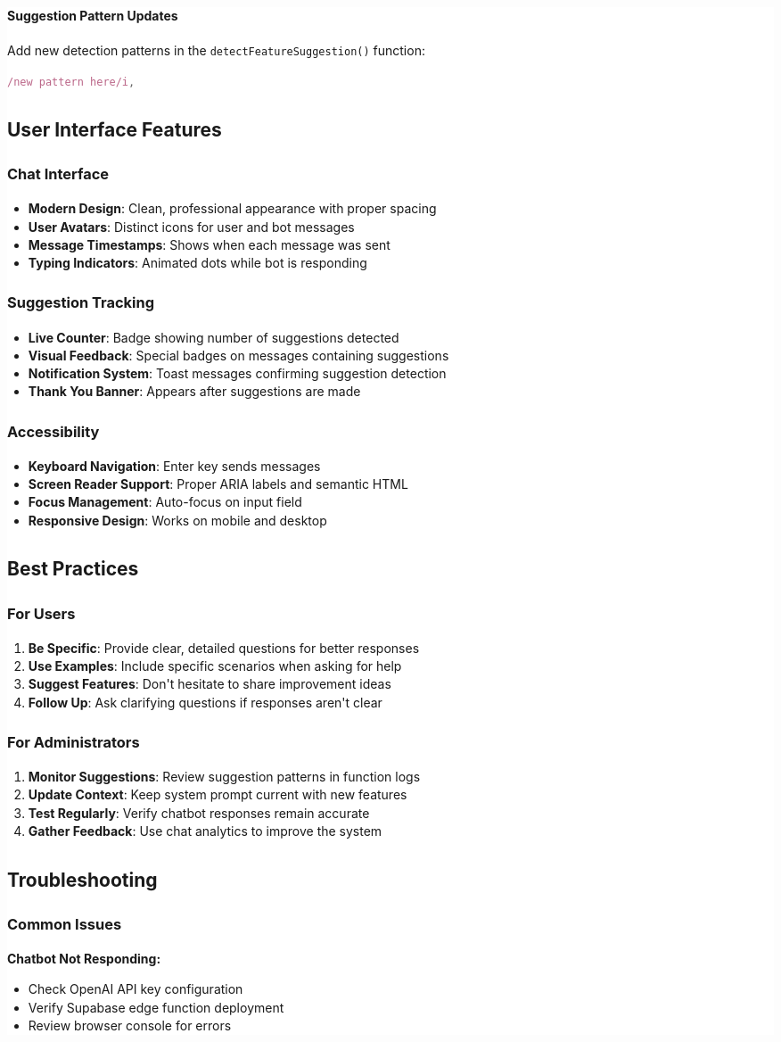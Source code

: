 #### Suggestion Pattern Updates
Add new detection patterns in the `detectFeatureSuggestion()` function:
```typescript
/new pattern here/i,
```

## User Interface Features

### Chat Interface
- **Modern Design**: Clean, professional appearance with proper spacing
- **User Avatars**: Distinct icons for user and bot messages
- **Message Timestamps**: Shows when each message was sent
- **Typing Indicators**: Animated dots while bot is responding

### Suggestion Tracking
- **Live Counter**: Badge showing number of suggestions detected
- **Visual Feedback**: Special badges on messages containing suggestions
- **Notification System**: Toast messages confirming suggestion detection
- **Thank You Banner**: Appears after suggestions are made

### Accessibility
- **Keyboard Navigation**: Enter key sends messages
- **Screen Reader Support**: Proper ARIA labels and semantic HTML
- **Focus Management**: Auto-focus on input field
- **Responsive Design**: Works on mobile and desktop

## Best Practices

### For Users
1. **Be Specific**: Provide clear, detailed questions for better responses
2. **Use Examples**: Include specific scenarios when asking for help
3. **Suggest Features**: Don't hesitate to share improvement ideas
4. **Follow Up**: Ask clarifying questions if responses aren't clear

### For Administrators
1. **Monitor Suggestions**: Review suggestion patterns in function logs
2. **Update Context**: Keep system prompt current with new features
3. **Test Regularly**: Verify chatbot responses remain accurate
4. **Gather Feedback**: Use chat analytics to improve the system

## Troubleshooting

### Common Issues

**Chatbot Not Responding:**
- Check OpenAI API key configuration
- Verify Supabase edge function deployment
- Review browser console for errors
